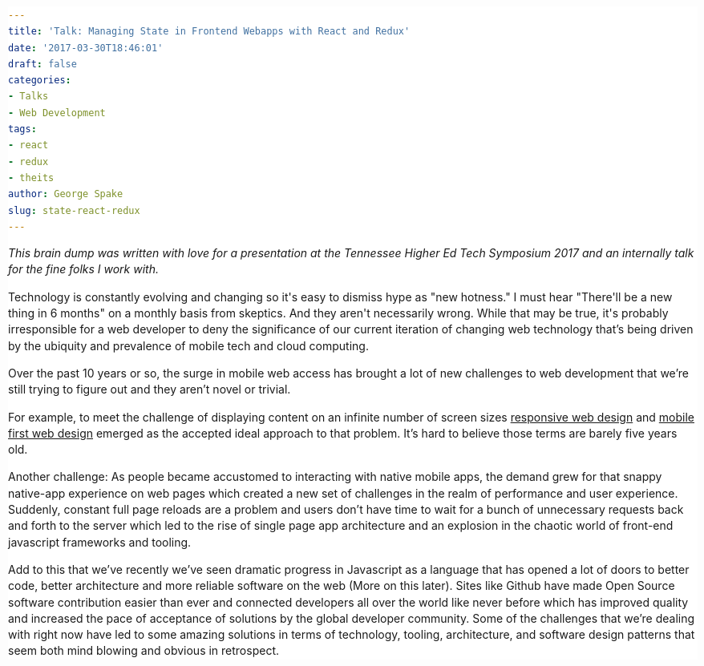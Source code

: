 ```yaml
---
title: 'Talk: Managing State in Frontend Webapps with React and Redux'
date: '2017-03-30T18:46:01'
draft: false
categories:
- Talks
- Web Development
tags:
- react
- redux
- theits
author: George Spake
slug: state-react-redux
---
```


_This brain dump was written with love for a presentation at the Tennessee
Higher Ed Tech Symposium 2017 and an internally talk for the fine folks I work
with._

Technology is constantly evolving and changing so it's easy to dismiss hype as
"new hotness." I must hear "There'll be a new thing in 6 months" on a monthly
basis from skeptics. And they aren't necessarily wrong. While that may be
true, it's probably irresponsible for a web developer to deny the significance
of our current iteration of changing web technology that’s being driven by the
ubiquity and prevalence of mobile tech and cloud computing.

Over the past 10 years or so, the surge in mobile web access has brought a lot
of new challenges to web development that we’re still trying to figure out and
they aren’t novel or trivial.

For example, to meet the challenge of displaying content on an infinite number
of screen sizes [responsive web
design](https://abookapart.com/products/responsive-web-design) and [mobile
first web design](https://abookapart.com/products/mobile-first) emerged as the
accepted ideal approach to that problem. It’s hard to believe those terms are
barely five years old.

Another challenge: As people became accustomed to interacting with native
mobile apps, the demand grew for that snappy native-app experience on web
pages which created a new set of challenges in the realm of performance and
user experience. Suddenly, constant full page reloads are a problem and users
don’t have time to wait for a bunch of unnecessary requests back and forth to
the server which led to the rise of single page app architecture and an
explosion in the chaotic  world of front-end javascript frameworks and
tooling.

Add to this that we’ve recently we’ve seen dramatic progress in Javascript as
a language that has opened a lot of doors to better code, better architecture
and more reliable software on the web (More on this later). Sites like Github
have made Open Source software contribution easier than ever and connected
developers all over the world like never before which has improved quality and
increased the pace of acceptance of solutions by the global developer
community. Some of the challenges that we’re dealing with right now have led
to some amazing solutions in terms of technology, tooling, architecture, and
software design patterns that seem both mind blowing and obvious in
retrospect.
